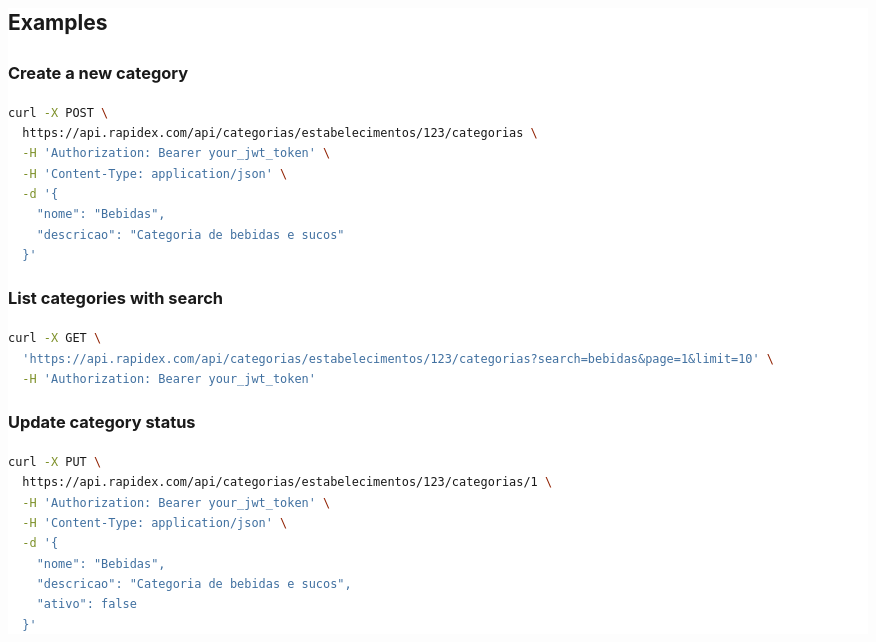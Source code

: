 ## Examples

### Create a new category

```bash
curl -X POST \
  https://api.rapidex.com/api/categorias/estabelecimentos/123/categorias \
  -H 'Authorization: Bearer your_jwt_token' \
  -H 'Content-Type: application/json' \
  -d '{
    "nome": "Bebidas",
    "descricao": "Categoria de bebidas e sucos"
  }'
```

### List categories with search

```bash
curl -X GET \
  'https://api.rapidex.com/api/categorias/estabelecimentos/123/categorias?search=bebidas&page=1&limit=10' \
  -H 'Authorization: Bearer your_jwt_token'
```

### Update category status

```bash
curl -X PUT \
  https://api.rapidex.com/api/categorias/estabelecimentos/123/categorias/1 \
  -H 'Authorization: Bearer your_jwt_token' \
  -H 'Content-Type: application/json' \
  -d '{
    "nome": "Bebidas",
    "descricao": "Categoria de bebidas e sucos",
    "ativo": false
  }'
```